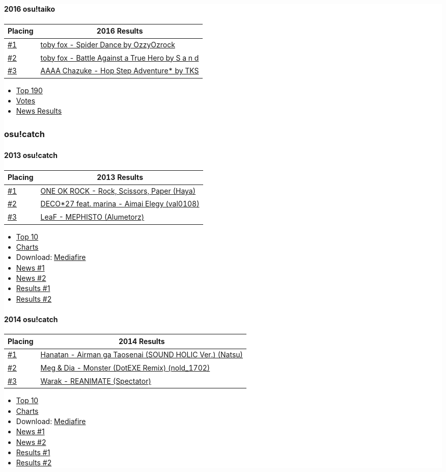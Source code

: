#### 2016 osu!taiko

| Placing                             | 2016 Results                                                                                                                       |
| ----------------------------------- | ---------------------------------------------------------------------------------------------------------------------------------- |
| [#1](/wiki/shared/GCrown.png "1st") | [toby fox - Spider Dance by OzzyOzrock](https://osu.ppy.sh/s/373414 "toby fox - Spider Dance by OzzyOzrock")                       |
| [#2](/wiki/shared/SCrown.png "2nd") | [toby fox - Battle Against a True Hero by S a n d](https://osu.ppy.sh/s/371182 "toby fox - Battle Against a True Hero by S a n d") |
| [#3](/wiki/shared/BCrown.png "3rd") | [AAAA Chazuke - Hop Step Adventure* by TKS](https://osu.ppy.sh/s/466471 "AAAA Chazuke - Hop Step Adventure* by TKS")               |

- [Top 190](https://docs.google.com/spreadsheets/d/12Xs9u7dzd5qHxkC_XE77NYjnM7xbnh9FTSMmpIJJkDE/edit#gid=2136715556)
- [Votes](https://osu.ppy.sh/community/contests/40)
- [News Results](https://osu.ppy.sh/news/157306073998)

### osu!catch

#### 2013 osu!catch

| Placing                             | 2013 Results                                                               |
| ----------------------------------- | -------------------------------------------------------------------------- |
| [#1](/wiki/shared/GCrown.png "1st") | [ONE OK ROCK - Rock, Scissors, Paper (Haya)](https://osu.ppy.sh/s/82282)   |
| [#2](/wiki/shared/SCrown.png "2nd") | [DECO*27 feat. marina - Aimai Elegy (val0108)](https://osu.ppy.sh/s/43248) |
| [#3](/wiki/shared/BCrown.png "3rd") | [LeaF - MEPHISTO (Alumetorz)](https://osu.ppy.sh/s/106212)                 |

- [Top 10](https://docs.google.com/spreadsheets/d/1U5Hsa1CYHz5u_zuHlaSSUHCpjSN1VymB-k5i7qXF02I/edit?pli=1#gid=1485307298)
- [Charts](https://osu.ppy.sh/p/chart?ch=best2013)
- Download: [Mediafire](https://www.mediafire.com/?sl2c69iz0w34c82)
- [News #1](https://news.ppy.sh/post/72206495357/best-maps-of-2013-voting)
- [News #2](https://osu.ppy.sh/news/72206495357)
- [Results #1](https://news.ppy.sh/post/76226135369/best-maps-of-2013-results)
- [Results #2](https://osu.ppy.sh/news/76226135369)

#### 2014 osu!catch

| Placing                             | 2014 Results                                                                           |
| ----------------------------------- | -------------------------------------------------------------------------------------- |
| [#1](/wiki/shared/GCrown.png "1st") | [Hanatan - Airman ga Taosenai (SOUND HOLIC Ver.) (Natsu)](https://osu.ppy.sh/s/134151) |
| [#2](/wiki/shared/SCrown.png "2nd") | [Meg & Dia - Monster (DotEXE Remix) (nold_1702)](https://osu.ppy.sh/s/157896)          |
| [#3](/wiki/shared/BCrown.png "3rd") | [Warak - REANIMATE (Spectator)](https://osu.ppy.sh/s/209103)                           |

- [Top 10](https://docs.google.com/spreadsheets/d/1sBXywupY_p9uCEct2degXyK6SORBD5xWsJcpykqZ-lQ/edit#gid=1485307298)
- [Charts](https://osu.ppy.sh/p/chart?ch=best2014)
- Download: [Mediafire](https://www.mediafire.com/?4fpt2dnvwy6gmv2)
- [News #1](https://osu.ppy.sh/news/107825388293)
- [News #2](https://news.ppy.sh/post/107825388293/best-of-2014-vote-now)
- [Results #1](https://osu.ppy.sh/news/109804193683)
- [Results #2](https://news.ppy.sh/post/109804193683/best-of-2014-results)
